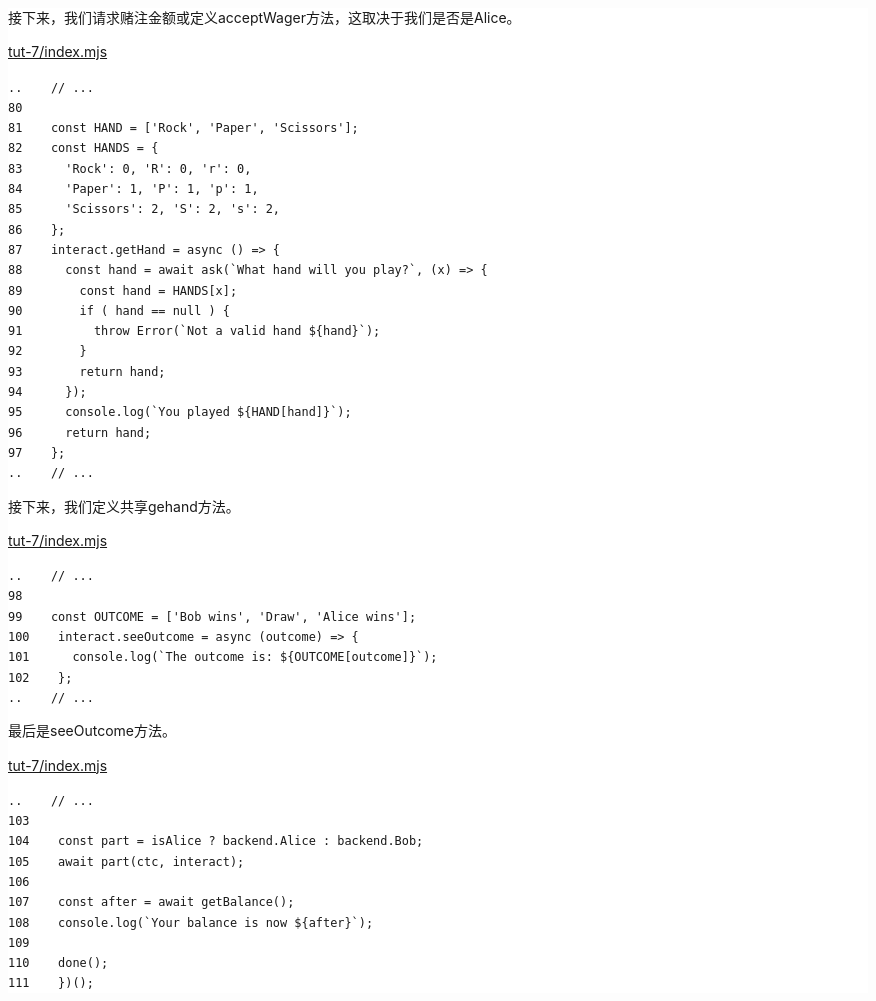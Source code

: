 接下来，我们请求赌注金额或定义acceptWager方法，这取决于我们是否是Alice。

[tut-7/index.mjs](https://github.com/reach-sh/reach-lang/blob/master/examples/tut-7/index.mjs#L80-L97)
```
..    // ...
80    
81    const HAND = ['Rock', 'Paper', 'Scissors'];
82    const HANDS = {
83      'Rock': 0, 'R': 0, 'r': 0,
84      'Paper': 1, 'P': 1, 'p': 1,
85      'Scissors': 2, 'S': 2, 's': 2,
86    };
87    interact.getHand = async () => {
88      const hand = await ask(`What hand will you play?`, (x) => {
89        const hand = HANDS[x];
90        if ( hand == null ) {
91          throw Error(`Not a valid hand ${hand}`);
92        }
93        return hand;
94      });
95      console.log(`You played ${HAND[hand]}`);
96      return hand;
97    };
..    // ...
```

接下来，我们定义共享gehand方法。

[tut-7/index.mjs](https://github.com/reach-sh/reach-lang/blob/master/examples/tut-7/index.mjs#L98-L102)
```
..    // ...
98    
99    const OUTCOME = ['Bob wins', 'Draw', 'Alice wins'];
100    interact.seeOutcome = async (outcome) => {
101      console.log(`The outcome is: ${OUTCOME[outcome]}`);
102    };
..    // ...
```

最后是seeOutcome方法。

[tut-7/index.mjs](https://github.com/reach-sh/reach-lang/blob/master/examples/tut-7/index.mjs#L103-L111)
```
..    // ...
103    
104    const part = isAlice ? backend.Alice : backend.Bob;
105    await part(ctc, interact);
106    
107    const after = await getBalance();
108    console.log(`Your balance is now ${after}`);
109    
110    done();
111    })();
```
